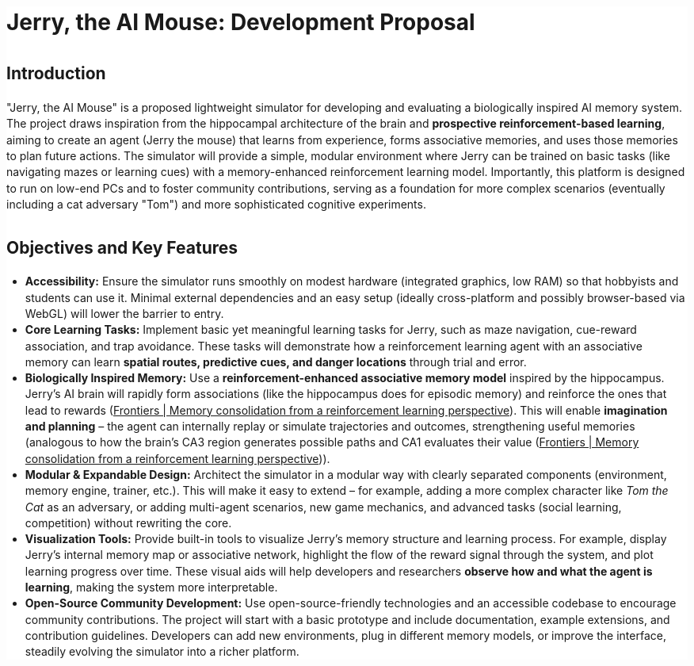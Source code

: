 
# Jerry, the AI Mouse: Development Proposal

## Introduction  
"Jerry, the AI Mouse" is a proposed lightweight simulator for developing and evaluating a biologically inspired AI memory system. The project draws inspiration from the hippocampal architecture of the brain and **prospective reinforcement-based learning**, aiming to create an agent (Jerry the mouse) that learns from experience, forms associative memories, and uses those memories to plan future actions. The simulator will provide a simple, modular environment where Jerry can be trained on basic tasks (like navigating mazes or learning cues) with a memory-enhanced reinforcement learning model. Importantly, this platform is designed to run on low-end PCs and to foster community contributions, serving as a foundation for more complex scenarios (eventually including a cat adversary "Tom") and more sophisticated cognitive experiments.

## Objectives and Key Features  
- **Accessibility:** Ensure the simulator runs smoothly on modest hardware (integrated graphics, low RAM) so that hobbyists and students can use it. Minimal external dependencies and an easy setup (ideally cross-platform and possibly browser-based via WebGL) will lower the barrier to entry.  
- **Core Learning Tasks:** Implement basic yet meaningful learning tasks for Jerry, such as maze navigation, cue-reward association, and trap avoidance. These tasks will demonstrate how a reinforcement learning agent with an associative memory can learn **spatial routes, predictive cues, and danger locations** through trial and error.  
- **Biologically Inspired Memory:** Use a **reinforcement-enhanced associative memory model** inspired by the hippocampus. Jerry’s AI brain will rapidly form associations (like the hippocampus does for episodic memory) and reinforce the ones that lead to rewards ([Frontiers | Memory consolidation from a reinforcement learning perspective](https://www.frontiersin.org/journals/computational-neuroscience/articles/10.3389/fncom.2024.1538741/full#:~:text=CA1%20selectively%20reinforces%20high,value%20sequences.%20Figure)). This will enable **imagination and planning** – the agent can internally replay or simulate trajectories and outcomes, strengthening useful memories (analogous to how the brain’s CA3 region generates possible paths and CA1 evaluates their value ([Frontiers | Memory consolidation from a reinforcement learning perspective](https://www.frontiersin.org/journals/computational-neuroscience/articles/10.3389/fncom.2024.1538741/full#:~:text=unexperienced%20%28novel%29%20sequences,value%20sequences.%20Figure))).  
- **Modular & Expandable Design:** Architect the simulator in a modular way with clearly separated components (environment, memory engine, trainer, etc.). This will make it easy to extend – for example, adding a more complex character like *Tom the Cat* as an adversary, or adding multi-agent scenarios, new game mechanics, and advanced tasks (social learning, competition) without rewriting the core.  
- **Visualization Tools:** Provide built-in tools to visualize Jerry’s memory structure and learning process. For example, display Jerry’s internal memory map or associative network, highlight the flow of the reward signal through the system, and plot learning progress over time. These visual aids will help developers and researchers **observe how and what the agent is learning**, making the system more interpretable.  
- **Open-Source Community Development:** Use open-source-friendly technologies and an accessible codebase to encourage community contributions. The project will start with a basic prototype and include documentation, example extensions, and contribution guidelines. Developers can add new environments, plug in different memory models, or improve the interface, steadily evolving the simulator into a richer platform.
